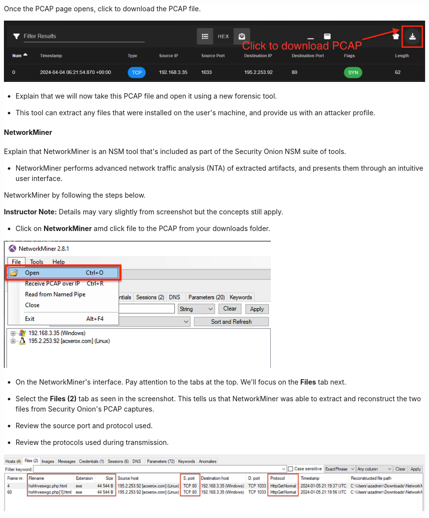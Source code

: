 Once the PCAP page opens, click to download the PCAP file.

![Download PCAP](Images/SO%20Hunt%204.png)

- Explain that we will now take this PCAP file and open it using a new forensic tool.

- This tool can extract any files that were installed on the user's machine, and provide us with an attacker profile.

#### NetworkMiner

Explain that NetworkMiner is an NSM tool that's included as part of the Security Onion NSM suite of tools. 

   - NetworkMiner performs advanced network traffic analysis (NTA) of extracted artifacts, and presents them through an intuitive user interface. 

NetworkMiner by following the steps below. 

**Instructor Note:** Details may vary slightly from screenshot but the concepts still apply.

  - Click on **NetworkMiner** amd click file to the PCAP from your downloads folder.

![Network Miner Pivot](Images/NetworkMiner%201.png)

- On the NetworkMiner's interface. Pay attention to the tabs at the top. We'll focus on the **Files** tab next.

- Select the **Files (2)** tab as seen in the screenshot. This tells us that NetworkMiner was able to extract and reconstruct the two files from Security Onion's PCAP captures.

- Review the source port and protocol used.

- Review the protocols used during transmission.

![Network Minor Files](Images/NetworkMiner%202.png)
